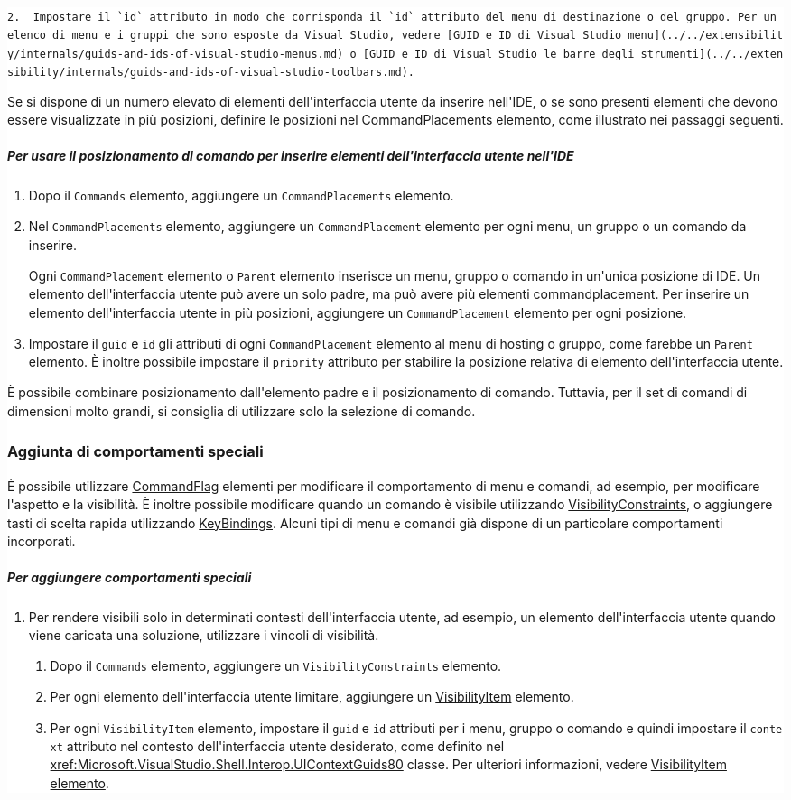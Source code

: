     2.  Impostare il `id` attributo in modo che corrisponda il `id` attributo del menu di destinazione o del gruppo. Per un elenco di menu e i gruppi che sono esposte da Visual Studio, vedere [GUID e ID di Visual Studio menu](../../extensibility/internals/guids-and-ids-of-visual-studio-menus.md) o [GUID e ID di Visual Studio le barre degli strumenti](../../extensibility/internals/guids-and-ids-of-visual-studio-toolbars.md).  
  
 Se si dispone di un numero elevato di elementi dell'interfaccia utente da inserire nell'IDE, o se sono presenti elementi che devono essere visualizzate in più posizioni, definire le posizioni nel [CommandPlacements](../../extensibility/commandplacements-element.md) elemento, come illustrato nei passaggi seguenti.  
  
##### <a name="to-use-command-placement-to-place-ui-elements-in-the-ide"></a>Per usare il posizionamento di comando per inserire elementi dell'interfaccia utente nell'IDE  
  
1.  Dopo il `Commands` elemento, aggiungere un `CommandPlacements` elemento.  
  
2.  Nel `CommandPlacements` elemento, aggiungere un `CommandPlacement` elemento per ogni menu, un gruppo o un comando da inserire.  
  
     Ogni `CommandPlacement` elemento o `Parent` elemento inserisce un menu, gruppo o comando in un'unica posizione di IDE. Un elemento dell'interfaccia utente può avere un solo padre, ma può avere più elementi commandplacement. Per inserire un elemento dell'interfaccia utente in più posizioni, aggiungere un `CommandPlacement` elemento per ogni posizione.  
  
3.  Impostare il `guid` e `id` gli attributi di ogni `CommandPlacement` elemento al menu di hosting o gruppo, come farebbe un `Parent` elemento. È inoltre possibile impostare il `priority` attributo per stabilire la posizione relativa di elemento dell'interfaccia utente.  
  
 È possibile combinare posizionamento dall'elemento padre e il posizionamento di comando. Tuttavia, per il set di comandi di dimensioni molto grandi, si consiglia di utilizzare solo la selezione di comando.  
  
### <a name="adding-specialized-behaviors"></a>Aggiunta di comportamenti speciali  
 È possibile utilizzare [CommandFlag](../../extensibility/command-flag-element.md) elementi per modificare il comportamento di menu e comandi, ad esempio, per modificare l'aspetto e la visibilità. È inoltre possibile modificare quando un comando è visibile utilizzando [VisibilityConstraints](../../extensibility/visibilityconstraints-element.md), o aggiungere tasti di scelta rapida utilizzando [KeyBindings](../../extensibility/keybindings-element.md). Alcuni tipi di menu e comandi già dispone di un particolare comportamenti incorporati.  
  
##### <a name="to-add-specialized-behaviors"></a>Per aggiungere comportamenti speciali  
  
1.  Per rendere visibili solo in determinati contesti dell'interfaccia utente, ad esempio, un elemento dell'interfaccia utente quando viene caricata una soluzione, utilizzare i vincoli di visibilità.  
  
    1.  Dopo il `Commands` elemento, aggiungere un `VisibilityConstraints` elemento.  
  
    2.  Per ogni elemento dell'interfaccia utente limitare, aggiungere un [VisibilityItem](../../extensibility/visibilityitem-element.md) elemento.  
  
    3.  Per ogni `VisibilityItem` elemento, impostare il `guid` e `id` attributi per i menu, gruppo o comando e quindi impostare il `context` attributo nel contesto dell'interfaccia utente desiderato, come definito nel <xref:Microsoft.VisualStudio.Shell.Interop.UIContextGuids80> classe. Per ulteriori informazioni, vedere [VisibilityItem elemento](../../extensibility/visibilityitem-element.md).  
  